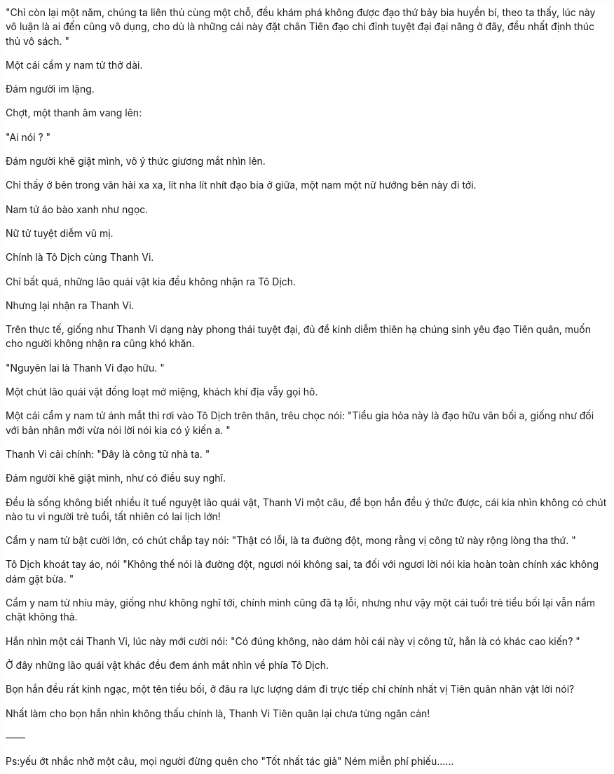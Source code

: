 "Chỉ còn lại một năm, chúng ta liên thủ cùng một chỗ, đều khám phá không được đạo thứ bảy bia huyền bí, theo ta thấy, lúc này vô luận là ai đến cũng vô dụng, cho dù là những cái này đặt chân Tiên đạo chi đỉnh tuyệt đại đại năng ở đây, đều nhất định thúc thủ vô sách. "

Một cái cẩm y nam tử thở dài.

Đám người im lặng.

Chợt, một thanh âm vang lên:

"Ai nói ? "

Đám người khẽ giật mình, vô ý thức giương mắt nhìn lên.

Chỉ thấy ở bên trong vân hải xa xa, lít nha lít nhít đạo bia ở giữa, một nam một nữ hướng bên này đi tới.

Nam tử áo bào xanh như ngọc.

Nữ tử tuyệt diễm vũ mị.

Chính là Tô Dịch cùng Thanh Vi.

Chỉ bất quá, những lão quái vật kia đều không nhận ra Tô Dịch.

Nhưng lại nhận ra Thanh Vi.

Trên thực tế, giống như Thanh Vi dạng này phong thái tuyệt đại, đủ để kinh diễm thiên hạ chúng sinh yêu đạo Tiên quân, muốn cho người không nhận ra cũng khó khăn.

"Nguyên lai là Thanh Vi đạo hữu. "

Một chút lão quái vật đồng loạt mở miệng, khách khí địa vẫy gọi hô.

Một cái cẩm y nam tử ánh mắt thì rơi vào Tô Dịch trên thân, trêu chọc nói: "Tiểu gia hỏa này là đạo hữu vãn bối a, giống như đối với bản nhân mới vừa nói lời nói kia có ý kiến a. "

Thanh Vi cải chính: "Đây là công tử nhà ta. "

Đám người khẽ giật mình, như có điều suy nghĩ.

Đều là sống không biết nhiều ít tuế nguyệt lão quái vật, Thanh Vi một câu, để bọn hắn đều ý thức được, cái kia nhìn không có chút nào tu vi người trẻ tuổi, tất nhiên có lai lịch lớn!

Cẩm y nam tử bật cười lớn, có chút chắp tay nói: "Thật có lỗi, là ta đường đột, mong rằng vị công tử này rộng lòng tha thứ. "

Tô Dịch khoát tay áo, nói "Không thể nói là đường đột, ngươi nói không sai, ta đối với ngươi lời nói kia hoàn toàn chính xác không dám gật bừa. "

Cẩm y nam tử nhíu mày, giống như không nghĩ tới, chính mình cũng đã tạ lỗi, nhưng như vậy một cái tuổi trẻ tiểu bối lại vẫn nắm chặt không thả.

Hắn nhìn một cái Thanh Vi, lúc này mới cười nói: "Có đúng không, nào dám hỏi cái này vị công tử, hẳn là có khác cao kiến? "

Ở đây những lão quái vật khác đều đem ánh mắt nhìn về phía Tô Dịch.

Bọn hắn đều rất kinh ngạc, một tên tiểu bối, ở đâu ra lực lượng dám đi trực tiếp chỉ chính nhất vị Tiên quân nhân vật lời nói?

Nhất làm cho bọn hắn nhìn không thấu chính là, Thanh Vi Tiên quân lại chưa từng ngăn cản!

——

Ps:yếu ớt nhắc nhở một câu, mọi người đừng quên cho "Tốt nhất tác giả" Ném miễn phí phiếu......




